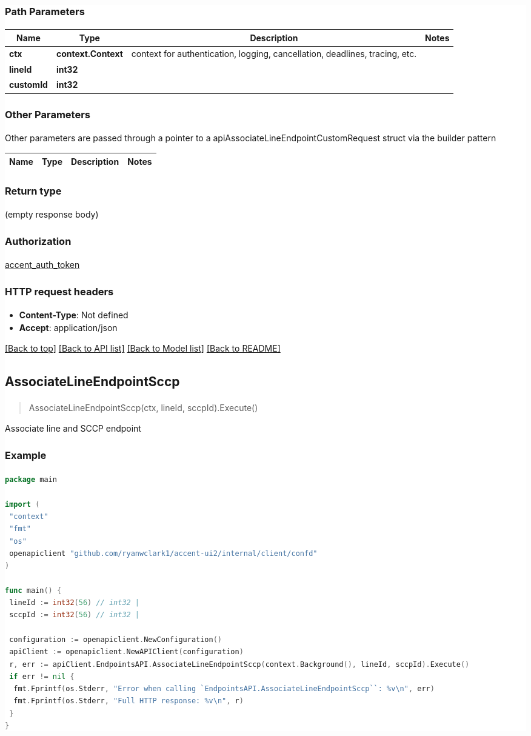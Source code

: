 ### Path Parameters

Name | Type | Description  | Notes
------------- | ------------- | ------------- | -------------
**ctx** | **context.Context** | context for authentication, logging, cancellation, deadlines, tracing, etc.
**lineId** | **int32** |  |
**customId** | **int32** |  |

### Other Parameters

Other parameters are passed through a pointer to a apiAssociateLineEndpointCustomRequest struct via the builder pattern

Name | Type | Description  | Notes
------------- | ------------- | ------------- | -------------

### Return type

 (empty response body)

### Authorization

[accent_auth_token](../README.md#accent_auth_token)

### HTTP request headers

- **Content-Type**: Not defined
- **Accept**: application/json

[[Back to top]](#) [[Back to API list]](../README.md#documentation-for-api-endpoints)
[[Back to Model list]](../README.md#documentation-for-models)
[[Back to README]](../README.md)

## AssociateLineEndpointSccp

> AssociateLineEndpointSccp(ctx, lineId, sccpId).Execute()

Associate line and SCCP endpoint

### Example

```go
package main

import (
 "context"
 "fmt"
 "os"
 openapiclient "github.com/ryanwclark1/accent-ui2/internal/client/confd"
)

func main() {
 lineId := int32(56) // int32 | 
 sccpId := int32(56) // int32 | 

 configuration := openapiclient.NewConfiguration()
 apiClient := openapiclient.NewAPIClient(configuration)
 r, err := apiClient.EndpointsAPI.AssociateLineEndpointSccp(context.Background(), lineId, sccpId).Execute()
 if err != nil {
  fmt.Fprintf(os.Stderr, "Error when calling `EndpointsAPI.AssociateLineEndpointSccp``: %v\n", err)
  fmt.Fprintf(os.Stderr, "Full HTTP response: %v\n", r)
 }
}
```